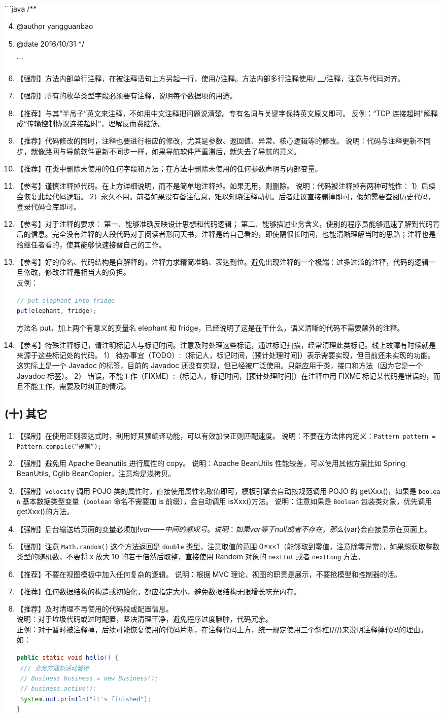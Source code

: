    \`\`\`java /\*\*

4. @author yangguanbao
5. @date 2016/10/31 \*/

   \`\`\`

6. 【强制】方法内部单行注释，在被注释语句上方另起一行，使用//注释。方法内部多行注释使用/ __/注释，注意与代码对齐。
7. 【强制】所有的枚举类型字段必须要有注释，说明每个数据项的用途。
8. 【推荐】与其“半吊子”英文来注释，不如用中文注释把问题说清楚。专有名词与关键字保持英文原文即可。 反例：“TCP 连接超时”解释成“传输控制协议连接超时”，理解反而费脑筋。
9. 【推荐】代码修改的同时，注释也要进行相应的修改，尤其是参数、返回值、异常、核心逻辑等的修改。 说明：代码与注释更新不同步，就像路网与导航软件更新不同步一样，如果导航软件严重滞后，就失去了导航的意义。
10. 【推荐】在类中删除未使用的任何字段和方法；在方法中删除未使用的任何参数声明与内部变量。
11. 【参考】谨慎注释掉代码。在上方详细说明，而不是简单地注释掉。如果无用，则删除。 说明：代码被注释掉有两种可能性： 1）后续会恢复此段代码逻辑。 2）永久不用。前者如果没有备注信息，难以知晓注释动机。后者建议直接删掉即可，假如需要查阅历史代码，登录代码仓库即可。
12. 【参考】对于注释的要求： 第一、能够准确反映设计思想和代码逻辑； 第二、能够描述业务含义，使别的程序员能够迅速了解到代码背后的信息。完全没有注释的大段代码对于阅读者形同天书，注释是给自己看的，即使隔很长时间，也能清晰理解当时的思路；注释也是给继任者看的，使其能够快速接替自己的工作。
13. 【参考】好的命名、代码结构是自解释的，注释力求精简准确、表达到位。避免出现注释的一个极端：过多过滥的注释，代码的逻辑一旦修改，修改注释是相当大的负担。  
    反例：

    ```java
    // put elephant into fridge 
    put(elephant, fridge);
    ```

    方法名 put，加上两个有意义的变量名 elephant 和 fridge，已经说明了这是在干什么，语义清晰的代码不需要额外的注释。

14. 【参考】特殊注释标记，请注明标记人与标记时间。注意及时处理这些标记，通过标记扫描，经常清理此类标记。线上故障有时候就是来源于这些标记处的代码。 1） 待办事宜（TODO）:（标记人，标记时间，\[预计处理时间\]）表示需要实现，但目前还未实现的功能。这实际上是一个 Javadoc 的标签，目前的 Javadoc 还没有实现，但已经被广泛使用。只能应用于类，接口和方法（因为它是一个 Javadoc 标签）。 2） 错误，不能工作（FIXME）:（标记人，标记时间，\[预计处理时间\]）在注释中用 FIXME 标记某代码是错误的，而且不能工作，需要及时纠正的情况。

## \(十\) 其它

1. 【强制】在使用正则表达式时，利用好其预编译功能，可以有效加快正则匹配速度。 说明：不要在方法体内定义：`Pattern pattern = Pattern.compile(“规则”);`
2. 【强制】避免用 Apache Beanutils 进行属性的 copy。 说明：Apache BeanUtils 性能较差，可以使用其他方案比如 Spring BeanUtils, Cglib BeanCopier，注意均是浅拷贝。
3. 【强制】`velocity` 调用 POJO 类的属性时，直接使用属性名取值即可，模板引擎会自动按规范调用 POJO 的 getXxx\(\)，如果是 `boolean` 基本数据类型变量（`boolean` 命名不需要加 is 前缀），会自动调用 isXxx\(\)方法。 说明：注意如果是 `Boolean` 包装类对象，优先调用 getXxx\(\)的方法。
4. 【强制】后台输送给页面的变量必须加$!{var}——中间的感叹号。 说明：如果 var 等于 null 或者不存在，那么${var}会直接显示在页面上。
5. 【强制】注意 `Math.random()` 这个方法返回是 `double` 类型，注意取值的范围 0≤x&lt;1（能够取到零值，注意除零异常），如果想获取整数类型的随机数，不要将 x 放大 10 的若干倍然后取整，直接使用 Random 对象的 `nextInt` 或者 `nextLong` 方法。
6. 【推荐】不要在视图模板中加入任何复杂的逻辑。 说明：根据 MVC 理论，视图的职责是展示，不要抢模型和控制器的活。
7. 【推荐】任何数据结构的构造或初始化，都应指定大小，避免数据结构无限增长吃光内存。
8. 【推荐】及时清理不再使用的代码段或配置信息。  
   说明：对于垃圾代码或过时配置，坚决清理干净，避免程序过度臃肿，代码冗余。  
   正例：对于暂时被注释掉，后续可能恢复使用的代码片断，在注释代码上方，统一规定使用三个斜杠\(///\)来说明注释掉代码的理由。如：

   ```java
   public static void hello() {
    /// 业务方通知活动暂停
    // Business business = new Business();
    // business.active();
    System.out.println("it's finished");
   }
   ```

